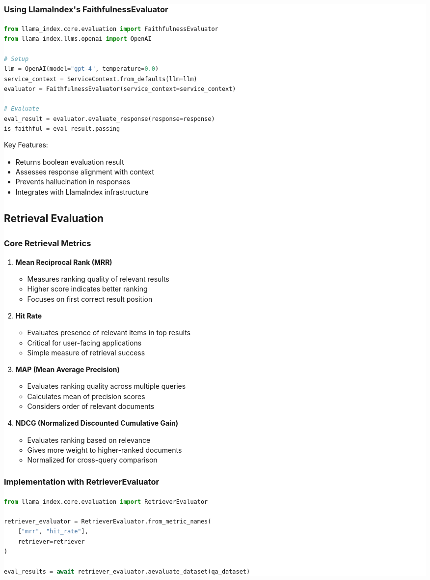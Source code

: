 ### Using LlamaIndex's FaithfulnessEvaluator

```python
from llama_index.core.evaluation import FaithfulnessEvaluator
from llama_index.llms.openai import OpenAI

# Setup
llm = OpenAI(model="gpt-4", temperature=0.0)
service_context = ServiceContext.from_defaults(llm=llm)
evaluator = FaithfulnessEvaluator(service_context=service_context)

# Evaluate
eval_result = evaluator.evaluate_response(response=response)
is_faithful = eval_result.passing
```

Key Features:
- Returns boolean evaluation result
- Assesses response alignment with context
- Prevents hallucination in responses
- Integrates with LlamaIndex infrastructure

## Retrieval Evaluation

### Core Retrieval Metrics

1. **Mean Reciprocal Rank (MRR)**
   - Measures ranking quality of relevant results
   - Higher score indicates better ranking
   - Focuses on first correct result position

2. **Hit Rate**
   - Evaluates presence of relevant items in top results
   - Critical for user-facing applications
   - Simple measure of retrieval success

3. **MAP (Mean Average Precision)**
   - Evaluates ranking quality across multiple queries
   - Calculates mean of precision scores
   - Considers order of relevant documents

4. **NDCG (Normalized Discounted Cumulative Gain)**
   - Evaluates ranking based on relevance
   - Gives more weight to higher-ranked documents
   - Normalized for cross-query comparison

### Implementation with RetrieverEvaluator

```python
from llama_index.core.evaluation import RetrieverEvaluator

retriever_evaluator = RetrieverEvaluator.from_metric_names(
    ["mrr", "hit_rate"],
    retriever=retriever
)

eval_results = await retriever_evaluator.aevaluate_dataset(qa_dataset)
```
